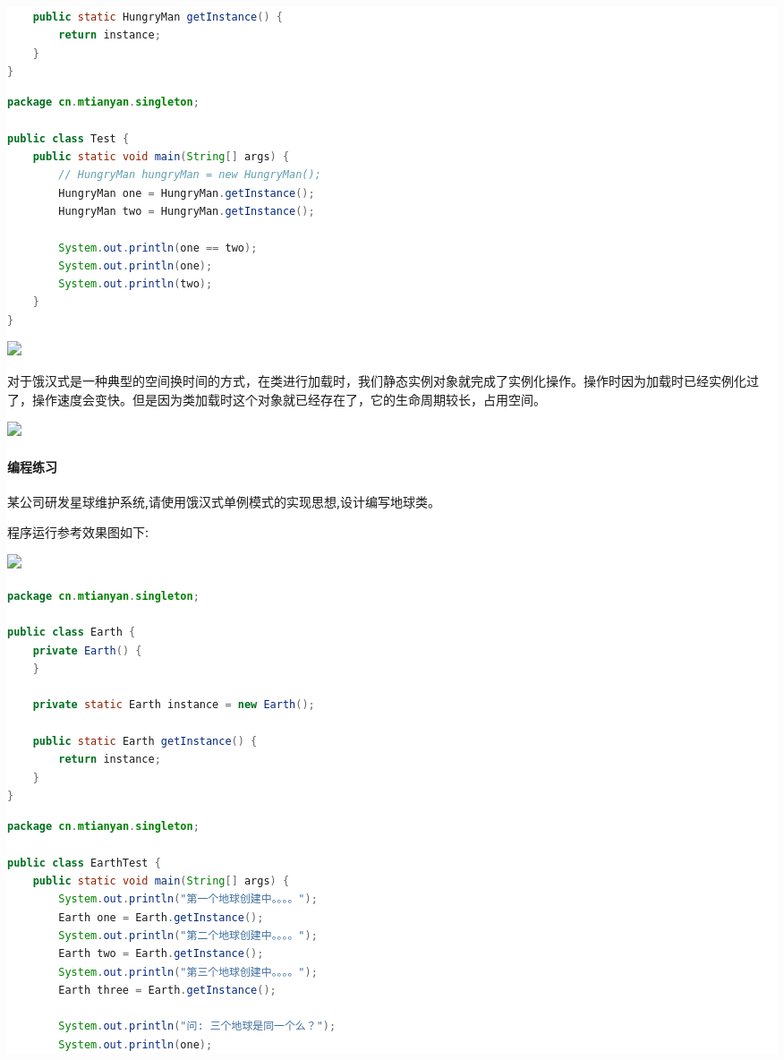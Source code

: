 ```java
    public static HungryMan getInstance() {
        return instance;
    }
}
```

```java
package cn.mtianyan.singleton;

public class Test {
    public static void main(String[] args) {
        // HungryMan hungryMan = new HungryMan();
        HungryMan one = HungryMan.getInstance();
        HungryMan two = HungryMan.getInstance();

        System.out.println(one == two);
        System.out.println(one);
        System.out.println(two);
    }
}
```

![](http://myphoto.mtianyan.cn/20180804014320_xh3QTO_Screenshot.jpeg)

对于饿汉式是一种典型的空间换时间的方式，在类进行加载时，我们静态实例对象就完成了实例化操作。操作时因为加载时已经实例化过了，操作速度会变快。但是因为类加载时这个对象就已经存在了，它的生命周期较长，占用空间。

![](http://myphoto.mtianyan.cn/20180804014420_icBLnj_Screenshot.jpeg)

#### 编程练习

某公司研发星球维护系统,请使用饿汉式单例模式的实现思想,设计编写地球类。

程序运行参考效果图如下:

![](http://myphoto.mtianyan.cn/20180804014700_yNfiKf_Screenshot.jpeg)

```java
package cn.mtianyan.singleton;

public class Earth {
    private Earth() {
    }

    private static Earth instance = new Earth();

    public static Earth getInstance() {
        return instance;
    }
}
```

```java
package cn.mtianyan.singleton;

public class EarthTest {
    public static void main(String[] args) {
        System.out.println("第一个地球创建中。。。。");
        Earth one = Earth.getInstance();
        System.out.println("第二个地球创建中。。。。");
        Earth two = Earth.getInstance();
        System.out.println("第三个地球创建中。。。。");
        Earth three = Earth.getInstance();

        System.out.println("问: 三个地球是同一个么？");
        System.out.println(one);
```